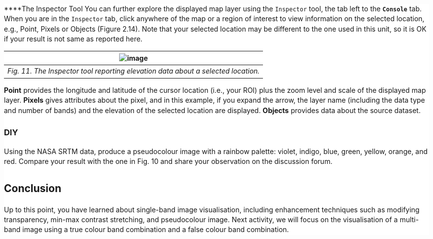 ****The Inspector Tool
You can further explore the displayed map layer using the `Inspector` tool, the tab left to the **`Console`** tab. When you are in the `Inspector` tab, click anywhere of the map or a region of interest to view information on the selected location, e.g., Point, Pixels or Objects (Figure 2.14). Note that your selected location may be different to the one used in this unit, so it is OK if your result is not same as reported here. 

![image](https://github.com/user-attachments/assets/398c5b33-4dfe-48e7-ba4e-16fd1367b830) |
|:--:|
| *Fig. 11. The Inspector tool reporting elevation data about a selected location.*|

**Point** provides the longitude and latitude of the cursor location (i.e., your ROI) plus the zoom level and scale of the displayed map layer. **Pixels** gives attributes about the pixel, and in this example, if you expand the arrow, the layer name (including the data type and number of bands) and the elevation of the selected location are displayed. **Objects** provides data about the source dataset.


### DIY
Using the NASA SRTM data, produce a pseudocolour image with a rainbow palette: violet, indigo, blue, green, yellow, orange, and red. Compare your result with the one in Fig. 10 and share your observation on the discussion forum.


## Conclusion
Up to this point, you have learned about single-band image visualisation, including enhancement techniques such as modifying transparency, min-max contrast stretching, and pseudocolour image. Next activity, we will focus on the visualisation of a multi-band image using a true colour band combination and a false colour band combination.







